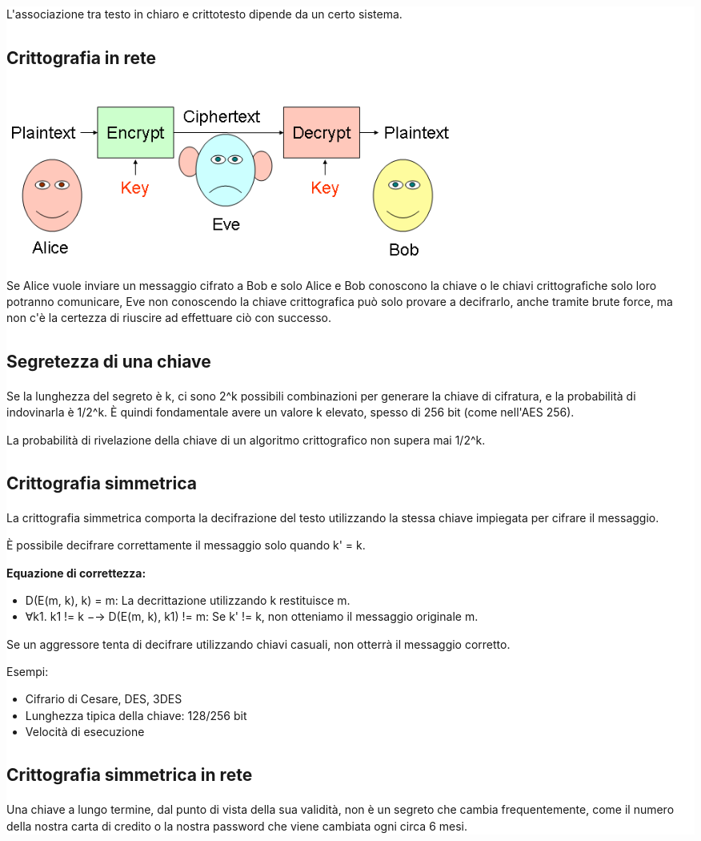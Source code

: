 L'associazione tra testo in chiaro e crittotesto dipende da un certo sistema.

## Crittografia in rete

![Slide 97](img/Slide97.png)

Se Alice vuole inviare un messaggio cifrato a Bob e solo Alice e Bob conoscono la chiave o le chiavi crittografiche solo loro potranno comunicare, Eve non conoscendo la chiave crittografica può solo provare a decifrarlo, anche tramite brute force, ma non c'è la certezza di riuscire ad effettuare ciò con successo.

## Segretezza di una chiave

Se la lunghezza del segreto è k, ci sono 2^k possibili combinazioni per generare la chiave di cifratura, e la probabilità di indovinarla è 1/2^k. È quindi fondamentale avere un valore k elevato, spesso di 256 bit (come nell'AES 256).

La probabilità di rivelazione della chiave di un algoritmo crittografico non supera mai 1/2^k.

## Crittografia simmetrica

La crittografia simmetrica comporta la decifrazione del testo utilizzando la stessa chiave impiegata per cifrare il messaggio.

È possibile decifrare correttamente il messaggio solo quando k' = k.

**Equazione di correttezza:**
- D(E(m, k), k) = m: La decrittazione utilizzando k restituisce m.
- ∀k1. k1 != k −→ D(E(m, k), k1) != m: Se k' != k, non otteniamo il messaggio originale m.

Se un aggressore tenta di decifrare utilizzando chiavi casuali, non otterrà il messaggio corretto.

Esempi:
- Cifrario di Cesare, DES, 3DES
- Lunghezza tipica della chiave: 128/256 bit
- Velocità di esecuzione

## Crittografia simmetrica in rete

Una chiave a lungo termine, dal punto di vista della sua validità, non è un segreto che cambia frequentemente, come il numero della nostra carta di credito o la nostra password che viene cambiata ogni circa 6 mesi.
